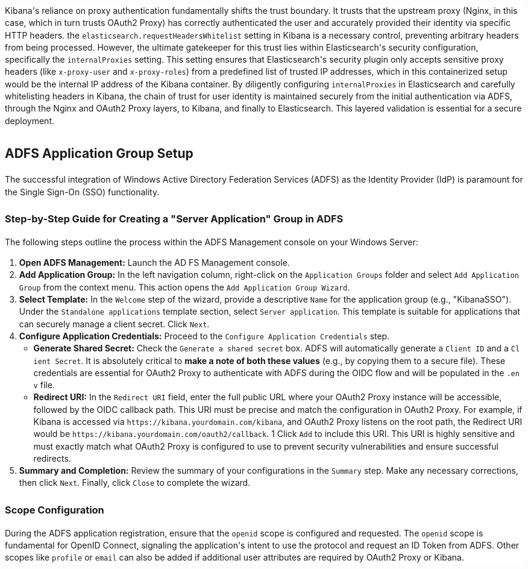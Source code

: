 Kibana's reliance on proxy authentication fundamentally shifts the trust boundary. It trusts that the upstream proxy (Nginx, in this case, which in turn trusts OAuth2 Proxy) has correctly authenticated the user and accurately provided their identity via specific HTTP headers. the `elasticsearch.requestHeadersWhitelist` setting in Kibana is a necessary control, preventing arbitrary headers from being processed. However, the ultimate gatekeeper for this trust lies within Elasticsearch's security configuration, specifically the `internalProxies` setting. This setting ensures that Elasticsearch's security plugin only accepts sensitive proxy headers (like `x-proxy-user` and `x-proxy-roles`) from a predefined list of trusted IP addresses, which in this containerized setup would be the internal IP address of the Kibana container. By diligently configuring `internalProxies` in Elasticsearch and carefully whitelisting headers in Kibana, the chain of trust for user identity is maintained securely from the initial authentication via ADFS, through the Nginx and OAuth2 Proxy layers, to Kibana, and finally to Elasticsearch. This layered validation is essential for a secure deployment.

## ADFS Application Group Setup

The successful integration of Windows Active Directory Federation Services (ADFS) as the Identity Provider (IdP) is paramount for the Single Sign-On (SSO) functionality. 

### Step-by-Step Guide for Creating a "Server Application" Group in ADFS

The following steps outline the process within the ADFS Management console on your Windows Server:

1.  **Open ADFS Management:** Launch the AD FS Management console.
2.  **Add Application Group:** In the left navigation column, right-click on the `Application Groups` folder and select `Add Application Group` from the context menu. This action opens the `Add Application Group Wizard`.
3.  **Select Template:** In the `Welcome` step of the wizard, provide a descriptive `Name` for the application group (e.g., "KibanaSSO"). Under the `Standalone applications` template section, select `Server application`. This template is suitable for applications that can securely manage a client secret. Click `Next`.  
4.  **Configure Application Credentials:** Proceed to the `Configure Application Credentials` step.
    -   **Generate Shared Secret:** Check the `Generate a shared secret` box. ADFS will automatically generate a `Client ID` and a `Client Secret`. It is absolutely critical to **make a note of both these values** (e.g., by copying them to a secure file). These credentials are essential for OAuth2 Proxy to authenticate with ADFS during the OIDC flow and will be populated in the `.env` file.
    -   **Redirect URI:** In the `Redirect URI` field, enter the full public URL where your OAuth2 Proxy instance will be accessible, followed by the OIDC callback path. This URI must be precise and match the configuration in OAuth2 Proxy. For example, if Kibana is accessed via `https://kibana.yourdomain.com/kibana`, and OAuth2 Proxy listens on the root path, the Redirect URI would be `https://kibana.yourdomain.com/oauth2/callback`. 1 Click `Add` to include this URI. This URI is highly sensitive and must exactly match what OAuth2 Proxy is configured to use to prevent security vulnerabilities and ensure successful redirects.
5.  **Summary and Completion:** Review the summary of your configurations in the `Summary` step. Make any necessary corrections, then click `Next`. Finally, click `Close` to complete the wizard.

### Scope Configuration

During the ADFS application registration, ensure that the `openid` scope is configured and requested. The `openid` scope is fundamental for OpenID Connect, signaling the application's intent to use the protocol and request an ID Token from ADFS. Other scopes like `profile` or `email` can also be added if additional user attributes are required by OAuth2 Proxy or Kibana.  
